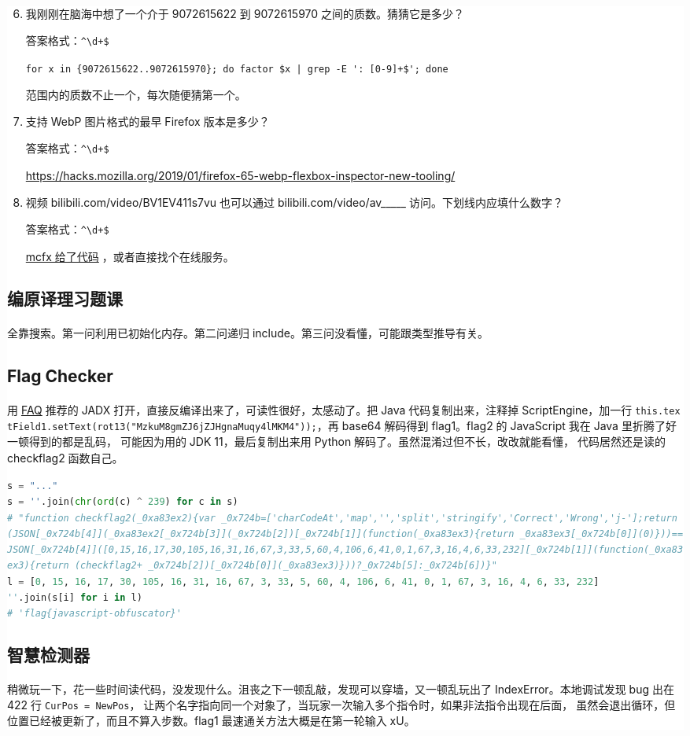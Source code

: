 6. 我刚刚在脑海中想了一个介于 9072615622 到 9072615970 之间的质数。猜猜它是多少？

    答案格式：`^\d+$`

    ```shell
    for x in {9072615622..9072615970}; do factor $x | grep -E ': [0-9]+$'; done
    ```

    范围内的质数不止一个，每次随便猜第一个。

7. 支持 WebP 图片格式的最早 Firefox 版本是多少？

    答案格式：`^\d+$`

    <https://hacks.mozilla.org/2019/01/firefox-65-webp-flexbox-inspector-new-tooling/>

8. 视频 bilibili.com/video/BV1EV411s7vu 也可以通过 bilibili.com/video/av_____ 访问。下划线内应填什么数字？

    答案格式：`^\d+$`

    [mcfx 给了代码](https://www.zhihu.com/question/381784377/answer/1099438784)
    ，或者直接找个在线服务。

## 编原译理习题课

全靠搜索。第一问利用已初始化内存。第二问递归 include。第三问没看懂，可能跟类型推导有关。

## Flag Checker

用 [FAQ](https://geekgame.pku.edu.cn/#/info/faq) 推荐的 JADX
打开，直接反编译出来了，可读性很好，太感动了。把 Java 代码复制出来，注释掉
ScriptEngine，加一行
`this.textField1.setText(rot13("MzkuM8gmZJ6jZJHgnaMuqy4lMKM4"));`，再 base64
解码得到 flag1。flag2 的 JavaScript 我在 Java 里折腾了好一顿得到的都是乱码，
可能因为用的 JDK 11，最后复制出来用 Python 解码了。虽然混淆过但不长，改改就能看懂，
代码居然还是读的 checkflag2 函数自己。

```python
s = "..."
s = ''.join(chr(ord(c) ^ 239) for c in s)
# "function checkflag2(_0xa83ex2){var _0x724b=['charCodeAt','map','','split','stringify','Correct','Wrong','j-'];return (JSON[_0x724b[4]](_0xa83ex2[_0x724b[3]](_0x724b[2])[_0x724b[1]](function(_0xa83ex3){return _0xa83ex3[_0x724b[0]](0)}))== JSON[_0x724b[4]]([0,15,16,17,30,105,16,31,16,67,3,33,5,60,4,106,6,41,0,1,67,3,16,4,6,33,232][_0x724b[1]](function(_0xa83ex3){return (checkflag2+ _0x724b[2])[_0x724b[0]](_0xa83ex3)}))?_0x724b[5]:_0x724b[6])}"
l = [0, 15, 16, 17, 30, 105, 16, 31, 16, 67, 3, 33, 5, 60, 4, 106, 6, 41, 0, 1, 67, 3, 16, 4, 6, 33, 232]
''.join(s[i] for i in l)
# 'flag{javascript-obfuscator}'
```

## 智慧检测器

稍微玩一下，花一些时间读代码，没发现什么。沮丧之下一顿乱敲，发现可以穿墙，又一顿乱玩出了
IndexError。本地调试发现 bug 出在 422 行 `CurPos = NewPos`，
让两个名字指向同一个对象了，当玩家一次输入多个指令时，如果非法指令出现在后面，
虽然会退出循环，但位置已经被更新了，而且不算入步数。flag1 最速通关方法大概是在第一轮输入
xU。
